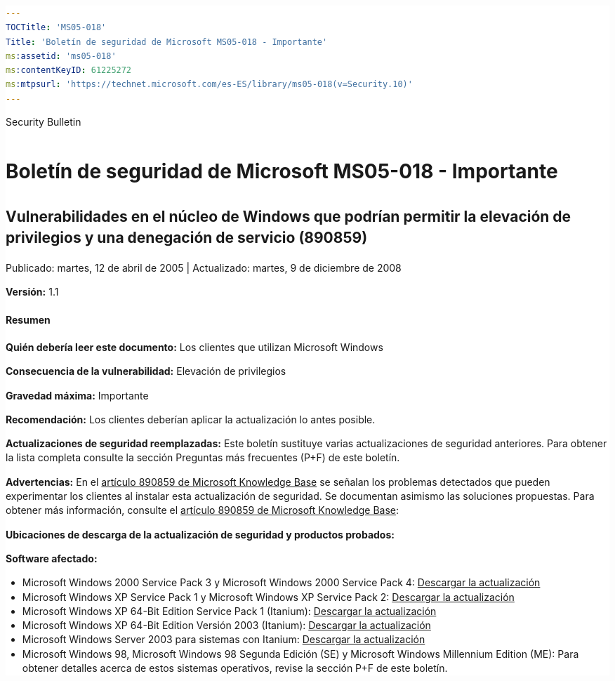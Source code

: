 ```yaml
---
TOCTitle: 'MS05-018'
Title: 'Boletín de seguridad de Microsoft MS05-018 - Importante'
ms:assetid: 'ms05-018'
ms:contentKeyID: 61225272
ms:mtpsurl: 'https://technet.microsoft.com/es-ES/library/ms05-018(v=Security.10)'
---
```


Security Bulletin

Boletín de seguridad de Microsoft MS05-018 - Importante
=======================================================

Vulnerabilidades en el núcleo de Windows que podrían permitir la elevación de privilegios y una denegación de servicio (890859)
-------------------------------------------------------------------------------------------------------------------------------

Publicado: martes, 12 de abril de 2005 | Actualizado: martes, 9 de diciembre de 2008

**Versión:** 1.1

#### Resumen

**Quién debería leer este documento:** Los clientes que utilizan Microsoft Windows

**Consecuencia de la vulnerabilidad:** Elevación de privilegios

**Gravedad máxima:** Importante

**Recomendación:** Los clientes deberían aplicar la actualización lo antes posible.

**Actualizaciones de seguridad reemplazadas:** Este boletín sustituye varias actualizaciones de seguridad anteriores. Para obtener la lista completa consulte la sección Preguntas más frecuentes (P+F) de este boletín.

**Advertencias:** En el [artículo 890859 de Microsoft Knowledge Base](http://support.microsoft.com/kb/890859) se señalan los problemas detectados que pueden experimentar los clientes al instalar esta actualización de seguridad. Se documentan asimismo las soluciones propuestas. Para obtener más información, consulte el [artículo 890859 de Microsoft Knowledge Base](http://support.microsoft.com/kb/890859):

**Ubicaciones de descarga de la actualización de seguridad y productos probados:**

**Software afectado:**

-   Microsoft Windows 2000 Service Pack 3 y Microsoft Windows 2000 Service Pack 4: [Descargar la actualización](http://www.microsoft.com/downloads/details.aspx?familyid=992c1bf9-a2c0-49d2-9059-a1dad6703213)
-   Microsoft Windows XP Service Pack 1 y Microsoft Windows XP Service Pack 2: [Descargar la actualización](http://www.microsoft.com/downloads/details.aspx?familyid=f0683e2b-8e8f-474f-b8d8-46c4c33fce99)
-   Microsoft Windows XP 64-Bit Edition Service Pack 1 (Itanium): [Descargar la actualización](http://www.microsoft.com/downloads/details.aspx?familyid=b52f9281-570f-4f7a-8def-5aeab6e8e002)
-   Microsoft Windows XP 64-Bit Edition Versión 2003 (Itanium): [Descargar la actualización](http://www.microsoft.com/downloads/details.aspx?familyid=c51d6ad5-93ba-4717-a5db-5ce78f70592e)
-   Microsoft Windows Server 2003 para sistemas con Itanium: [Descargar la actualización](http://www.microsoft.com/downloads/details.aspx?familyid=c51d6ad5-93ba-4717-a5db-5ce78f70592e)
-   Microsoft Windows 98, Microsoft Windows 98 Segunda Edición (SE) y Microsoft Windows Millennium Edition (ME): Para obtener detalles acerca de estos sistemas operativos, revise la sección P+F de este boletín.
